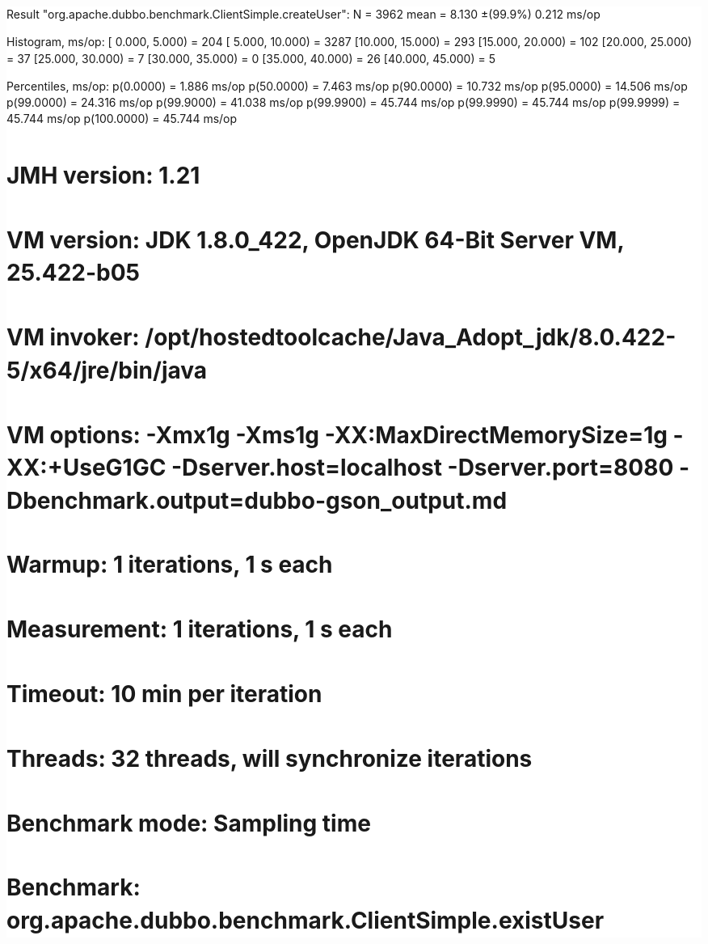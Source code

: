 

Result "org.apache.dubbo.benchmark.ClientSimple.createUser":
  N = 3962
  mean =      8.130 ±(99.9%) 0.212 ms/op

  Histogram, ms/op:
    [ 0.000,  5.000) = 204 
    [ 5.000, 10.000) = 3287 
    [10.000, 15.000) = 293 
    [15.000, 20.000) = 102 
    [20.000, 25.000) = 37 
    [25.000, 30.000) = 7 
    [30.000, 35.000) = 0 
    [35.000, 40.000) = 26 
    [40.000, 45.000) = 5 

  Percentiles, ms/op:
      p(0.0000) =      1.886 ms/op
     p(50.0000) =      7.463 ms/op
     p(90.0000) =     10.732 ms/op
     p(95.0000) =     14.506 ms/op
     p(99.0000) =     24.316 ms/op
     p(99.9000) =     41.038 ms/op
     p(99.9900) =     45.744 ms/op
     p(99.9990) =     45.744 ms/op
     p(99.9999) =     45.744 ms/op
    p(100.0000) =     45.744 ms/op


# JMH version: 1.21
# VM version: JDK 1.8.0_422, OpenJDK 64-Bit Server VM, 25.422-b05
# VM invoker: /opt/hostedtoolcache/Java_Adopt_jdk/8.0.422-5/x64/jre/bin/java
# VM options: -Xmx1g -Xms1g -XX:MaxDirectMemorySize=1g -XX:+UseG1GC -Dserver.host=localhost -Dserver.port=8080 -Dbenchmark.output=dubbo-gson_output.md
# Warmup: 1 iterations, 1 s each
# Measurement: 1 iterations, 1 s each
# Timeout: 10 min per iteration
# Threads: 32 threads, will synchronize iterations
# Benchmark mode: Sampling time
# Benchmark: org.apache.dubbo.benchmark.ClientSimple.existUser
